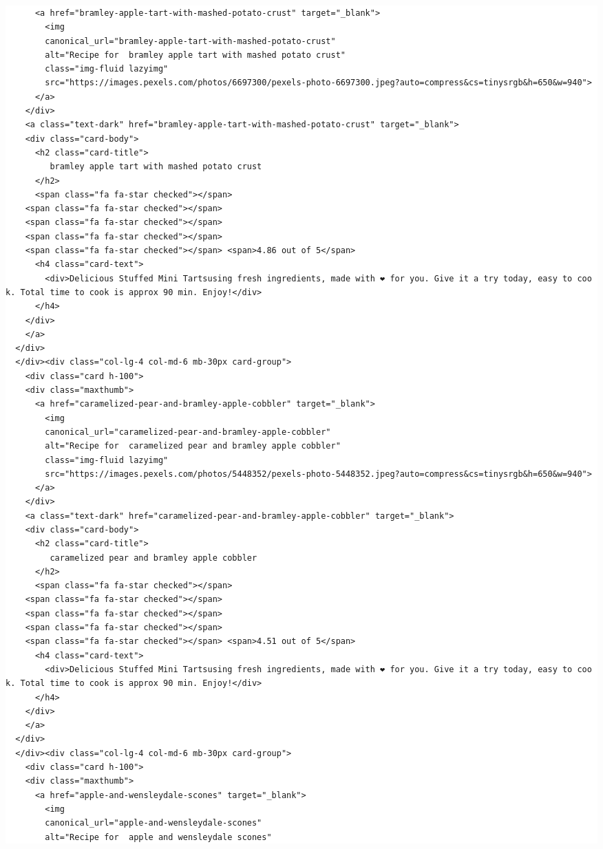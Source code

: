           <a href="bramley-apple-tart-with-mashed-potato-crust" target="_blank">
            <img
            canonical_url="bramley-apple-tart-with-mashed-potato-crust"
            alt="Recipe for  bramley apple tart with mashed potato crust"
            class="img-fluid lazyimg"
            src="https://images.pexels.com/photos/6697300/pexels-photo-6697300.jpeg?auto=compress&cs=tinysrgb&h=650&w=940">
          </a>
        </div>
        <a class="text-dark" href="bramley-apple-tart-with-mashed-potato-crust" target="_blank">
        <div class="card-body">
          <h2 class="card-title">
             bramley apple tart with mashed potato crust
          </h2>
          <span class="fa fa-star checked"></span>
        <span class="fa fa-star checked"></span>
        <span class="fa fa-star checked"></span>
        <span class="fa fa-star checked"></span>
        <span class="fa fa-star checked"></span> <span>4.86 out of 5</span>
          <h4 class="card-text">
            <div>Delicious Stuffed Mini Tartsusing fresh ingredients, made with ❤️ for you. Give it a try today, easy to cook. Total time to cook is approx 90 min. Enjoy!</div>
          </h4>
        </div>
        </a>
      </div>
      </div><div class="col-lg-4 col-md-6 mb-30px card-group">
        <div class="card h-100">
        <div class="maxthumb">
          <a href="caramelized-pear-and-bramley-apple-cobbler" target="_blank">
            <img
            canonical_url="caramelized-pear-and-bramley-apple-cobbler"
            alt="Recipe for  caramelized pear and bramley apple cobbler"
            class="img-fluid lazyimg"
            src="https://images.pexels.com/photos/5448352/pexels-photo-5448352.jpeg?auto=compress&cs=tinysrgb&h=650&w=940">
          </a>
        </div>
        <a class="text-dark" href="caramelized-pear-and-bramley-apple-cobbler" target="_blank">
        <div class="card-body">
          <h2 class="card-title">
             caramelized pear and bramley apple cobbler
          </h2>
          <span class="fa fa-star checked"></span>
        <span class="fa fa-star checked"></span>
        <span class="fa fa-star checked"></span>
        <span class="fa fa-star checked"></span>
        <span class="fa fa-star checked"></span> <span>4.51 out of 5</span>
          <h4 class="card-text">
            <div>Delicious Stuffed Mini Tartsusing fresh ingredients, made with ❤️ for you. Give it a try today, easy to cook. Total time to cook is approx 90 min. Enjoy!</div>
          </h4>
        </div>
        </a>
      </div>
      </div><div class="col-lg-4 col-md-6 mb-30px card-group">
        <div class="card h-100">
        <div class="maxthumb">
          <a href="apple-and-wensleydale-scones" target="_blank">
            <img
            canonical_url="apple-and-wensleydale-scones"
            alt="Recipe for  apple and wensleydale scones"
